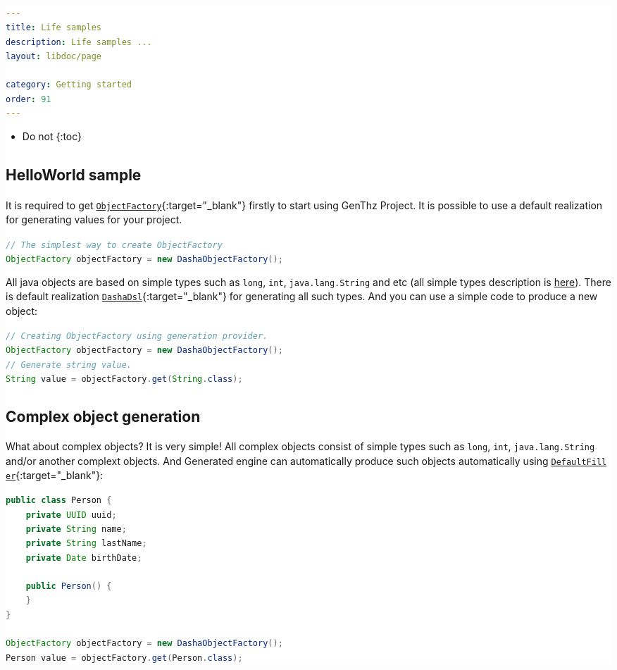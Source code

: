 ```yaml
---
title: Life samples
description: Life samples ...
layout: libdoc/page

category: Getting started
order: 91
---
```

* Do not
{:toc}

## HelloWorld sample
It is required to get [`ObjectFactory`](../apidocs/org/genthz/ObjectFactory.html){:target="_blank"} firstly to start
using GenThz Project. It is possible to use a default realization for generating values for your project.
```java
// The simplest way to create ObjectFactory
ObjectFactory objectFactory = new DashaObjectFactory();
```
All java objects are based on simple types such as ``long``, ``int``, ``java.lang.String`` and etc
(all simple types description is [here](../docs/simpletypes)). There
is default realization [`DashaDsl`](../apidocs/org/genthz/dasha/dsl/DashaDsl.html){:target="_blank"}
for generating all such types. And you can use a simple code to produce a new object:
```java
// Creating ObjectFactory using generation provider.
ObjectFactory objectFactory = new DashaObjectFactory();
// Generate string value.
String value = objectFactory.get(String.class);
```

## Complex object generation
What about complex objects? It is very simple! All complex objects consist of simple types such as `long`, `int`,
`java.lang.String` and/or another complext objects. And Generated engine can automatically produce such objects
automatically using [`DefaultFiller`](../apidocs/org/genthz/function/DefaultFiller.html){:target="_blank"}:
```java
public class Person {
    private UUID uuid;
    private String name;
    private String lastName;
    private Date birthDate;

    public Person() {
    }
}

ObjectFactory objectFactory = new DashaObjectFactory();
Person value = objectFactory.get(Person.class);
```
